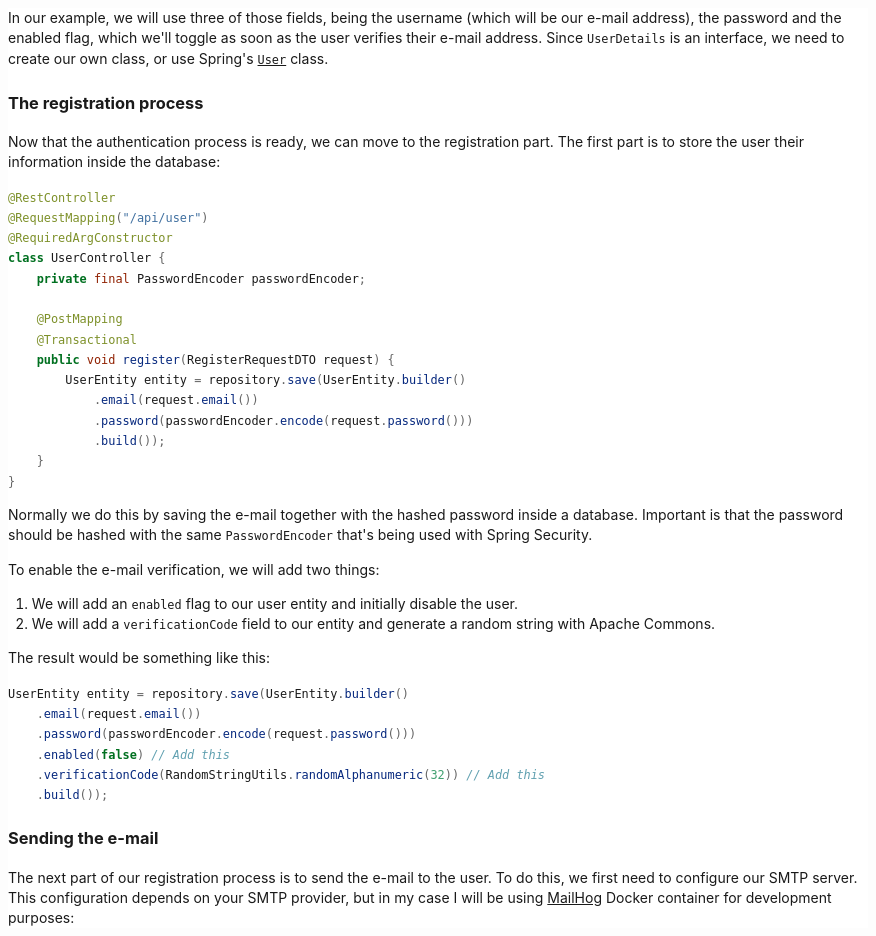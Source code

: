 In our example, we will use three of those fields, being the username (which will be our e-mail address), the password and the enabled flag, which we'll toggle as soon as the user verifies their e-mail address.
Since `UserDetails` is an interface, we need to create our own class, or use Spring's [`User`](https://docs.spring.io/spring-security/site/docs/current/api/org/springframework/security/core/userdetails/User.html) class.

### The registration process

Now that the authentication process is ready, we can move to the registration part.
The first part is to store the user their information inside the database:

```java
@RestController
@RequestMapping("/api/user")
@RequiredArgConstructor
class UserController {
    private final PasswordEncoder passwordEncoder;

    @PostMapping
    @Transactional
    public void register(RegisterRequestDTO request) {
        UserEntity entity = repository.save(UserEntity.builder()
            .email(request.email())
            .password(passwordEncoder.encode(request.password()))
            .build());
    }
}
```

Normally we do this by saving the e-mail together with the hashed password inside a database.
Important is that the password should be hashed with the same `PasswordEncoder` that's being used with Spring Security.

To enable the e-mail verification, we will add two things:

1. We will add an `enabled` flag to our user entity and initially disable the user.
2. We will add a `verificationCode` field to our entity and generate a random string with Apache Commons.

The result would be something like this:

```java
UserEntity entity = repository.save(UserEntity.builder()
    .email(request.email())
    .password(passwordEncoder.encode(request.password()))
    .enabled(false) // Add this
    .verificationCode(RandomStringUtils.randomAlphanumeric(32)) // Add this
    .build());
```

### Sending the e-mail

The next part of our registration process is to send the e-mail to the user.
To do this, we first need to configure our SMTP server.
This configuration depends on your SMTP provider, but in my case I will be using [MailHog](https://github.com/mailhog/MailHog) Docker container for development purposes:
